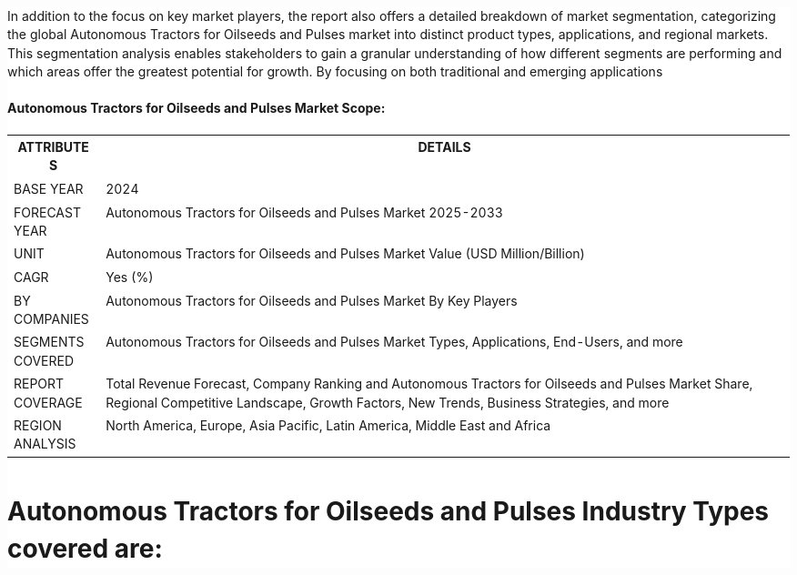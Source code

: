 In addition to the focus on key market players, the report also offers a detailed breakdown of market segmentation, categorizing the global Autonomous Tractors for Oilseeds and Pulses market into distinct product types, applications, and regional markets. This segmentation analysis enables stakeholders to gain a granular understanding of how different segments are performing and which areas offer the greatest potential for growth. By focusing on both traditional and emerging applications

<h4>Autonomous Tractors for Oilseeds and Pulses Market Scope:</h4>
<table>
<tr>
<th>ATTRIBUTES</th>
<th>DETAILS</th>
</tr>
<tr>
<td>BASE YEAR</td>
<td>2024</td>
</tr>
<tr>
<td>FORECAST YEAR</td>
<td>Autonomous Tractors for Oilseeds and Pulses Market 2025-2033</td>
</tr>
<tr>
<td>UNIT</td>
<td>Autonomous Tractors for Oilseeds and Pulses Market Value (USD Million/Billion)</td>
<tr>
<td>CAGR</td>
<td>Yes (%)</td>
</tr>
</tr>
<tr>
<td>BY COMPANIES</td>
<td>Autonomous Tractors for Oilseeds and Pulses Market By Key Players</td>
</tr>
<tr>
<td>SEGMENTS COVERED</td>
<td>Autonomous Tractors for Oilseeds and Pulses Market Types, Applications, End-Users, and more</td>
</tr>
<tr>
<td>REPORT COVERAGE</td>
<td>Total Revenue Forecast, Company Ranking and Autonomous Tractors for Oilseeds and Pulses Market Share, Regional Competitive Landscape, Growth Factors, New Trends, Business Strategies, and more</td>
</tr>
<tr>
<td>REGION ANALYSIS</td>
<td>North America, Europe, Asia Pacific, Latin America, Middle East and Africa</td>
</tr>
</table>

# <strong>Autonomous Tractors for Oilseeds and Pulses Industry Types covered are:</strong>
